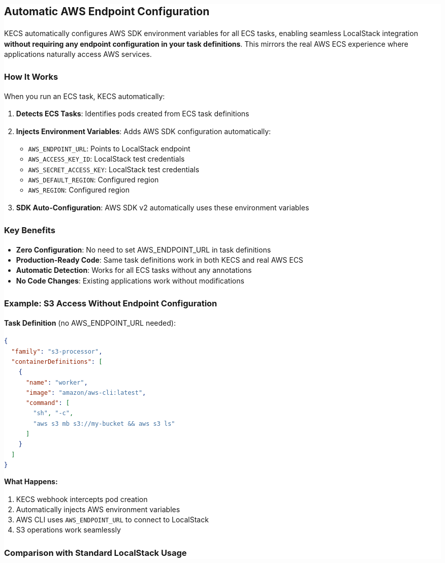 ## Automatic AWS Endpoint Configuration

KECS automatically configures AWS SDK environment variables for all ECS tasks, enabling seamless LocalStack integration **without requiring any endpoint configuration in your task definitions**. This mirrors the real AWS ECS experience where applications naturally access AWS services.

### How It Works

When you run an ECS task, KECS automatically:

1. **Detects ECS Tasks**: Identifies pods created from ECS task definitions
2. **Injects Environment Variables**: Adds AWS SDK configuration automatically:
   - `AWS_ENDPOINT_URL`: Points to LocalStack endpoint
   - `AWS_ACCESS_KEY_ID`: LocalStack test credentials
   - `AWS_SECRET_ACCESS_KEY`: LocalStack test credentials
   - `AWS_DEFAULT_REGION`: Configured region
   - `AWS_REGION`: Configured region

3. **SDK Auto-Configuration**: AWS SDK v2 automatically uses these environment variables

### Key Benefits

- **Zero Configuration**: No need to set AWS_ENDPOINT_URL in task definitions
- **Production-Ready Code**: Same task definitions work in both KECS and real AWS ECS
- **Automatic Detection**: Works for all ECS tasks without any annotations
- **No Code Changes**: Existing applications work without modifications

### Example: S3 Access Without Endpoint Configuration

**Task Definition** (no AWS_ENDPOINT_URL needed):
```json
{
  "family": "s3-processor",
  "containerDefinitions": [
    {
      "name": "worker",
      "image": "amazon/aws-cli:latest",
      "command": [
        "sh", "-c",
        "aws s3 mb s3://my-bucket && aws s3 ls"
      ]
    }
  ]
}
```

**What Happens:**
1. KECS webhook intercepts pod creation
2. Automatically injects AWS environment variables
3. AWS CLI uses `AWS_ENDPOINT_URL` to connect to LocalStack
4. S3 operations work seamlessly

### Comparison with Standard LocalStack Usage
